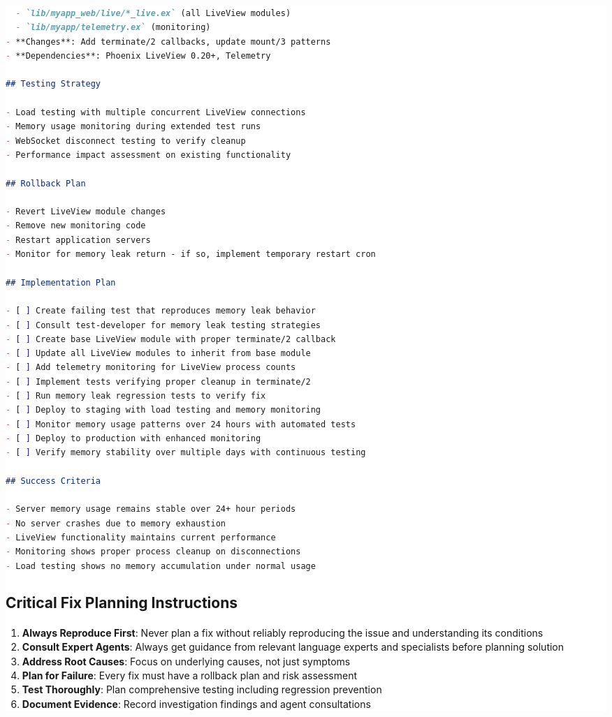 ```markdown
  - `lib/myapp_web/live/*_live.ex` (all LiveView modules)
  - `lib/myapp/telemetry.ex` (monitoring)
- **Changes**: Add terminate/2 callbacks, update mount/3 patterns
- **Dependencies**: Phoenix LiveView 0.20+, Telemetry

## Testing Strategy

- Load testing with multiple concurrent LiveView connections
- Memory usage monitoring during extended test runs
- WebSocket disconnect testing to verify cleanup
- Performance impact assessment on existing functionality

## Rollback Plan

- Revert LiveView module changes
- Remove new monitoring code
- Restart application servers
- Monitor for memory leak return - if so, implement temporary restart cron

## Implementation Plan

- [ ] Create failing test that reproduces memory leak behavior
- [ ] Consult test-developer for memory leak testing strategies
- [ ] Create base LiveView module with proper terminate/2 callback
- [ ] Update all LiveView modules to inherit from base module
- [ ] Add telemetry monitoring for LiveView process counts
- [ ] Implement tests verifying proper cleanup in terminate/2
- [ ] Run memory leak regression tests to verify fix
- [ ] Deploy to staging with load testing and memory monitoring
- [ ] Monitor memory usage patterns over 24 hours with automated tests
- [ ] Deploy to production with enhanced monitoring
- [ ] Verify memory stability over multiple days with continuous testing

## Success Criteria

- Server memory usage remains stable over 24+ hour periods
- No server crashes due to memory exhaustion
- LiveView functionality maintains current performance
- Monitoring shows proper process cleanup on disconnections
- Load testing shows no memory accumulation under normal usage
```

## Critical Fix Planning Instructions

1. **Always Reproduce First**: Never plan a fix without reliably reproducing the
   issue and understanding its conditions
2. **Consult Expert Agents**: Always get guidance from relevant language experts
   and specialists before planning solution
3. **Address Root Causes**: Focus on underlying causes, not just symptoms
4. **Plan for Failure**: Every fix must have a rollback plan and risk assessment
5. **Test Thoroughly**: Plan comprehensive testing including regression
   prevention
6. **Document Evidence**: Record investigation findings and agent consultations
